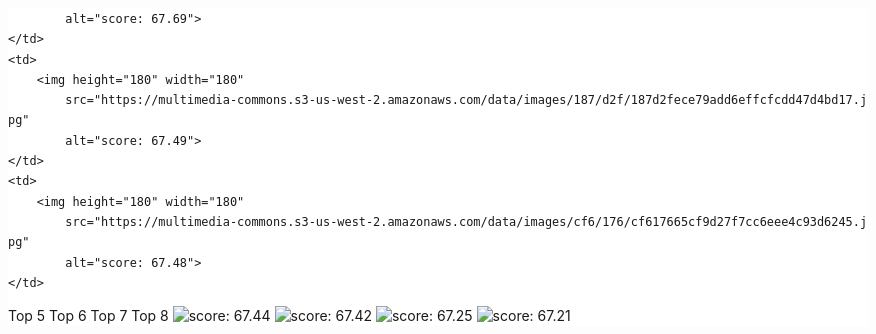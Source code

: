             alt="score: 67.69">
    </td>
    <td>
        <img height="180" width="180"
            src="https://multimedia-commons.s3-us-west-2.amazonaws.com/data/images/187/d2f/187d2fece79add6effcfcdd47d4bd17.jpg"
            alt="score: 67.49">
    </td>
    <td>
        <img height="180" width="180"
            src="https://multimedia-commons.s3-us-west-2.amazonaws.com/data/images/cf6/176/cf617665cf9d27f7cc6eee4c93d6245.jpg"
            alt="score: 67.48">
    </td>
</tr>
<tr>
    <td>Top 5</td>
    <td>Top 6</td>
    <td>Top 7</td>
    <td>Top 8</td>
</tr>
<tr>
    <td>
        <img height="180" width="180"
            src="https://multimedia-commons.s3-us-west-2.amazonaws.com/data/images/fc3/be6/fc3be6263acc28b65c95a50af396034.jpg"
            alt="score: 67.44">
    </td>
    <td>
        <img height="180" width="180"
            src="https://multimedia-commons.s3-us-west-2.amazonaws.com/data/images/681/1d7/6811d75ee8bc3b274bb5257d6afaae3.jpg"
            alt="score: 67.42">
    </td>
    <td>
        <img height="180" width="180"
            src="https://multimedia-commons.s3-us-west-2.amazonaws.com/data/images/fcf/bed/fcfbed4ef34ce7ba6fc4d2476e4eeb.jpg"
            alt="score: 67.25">
    </td>
    <td>
        <img height="180" width="180"
            src="https://multimedia-commons.s3-us-west-2.amazonaws.com/data/images/bce/9a4/bce9a4778a4dea06aface76a8a5a3e.jpg"
            alt="score: 67.21">
    </td>
</tr>
</table>
            